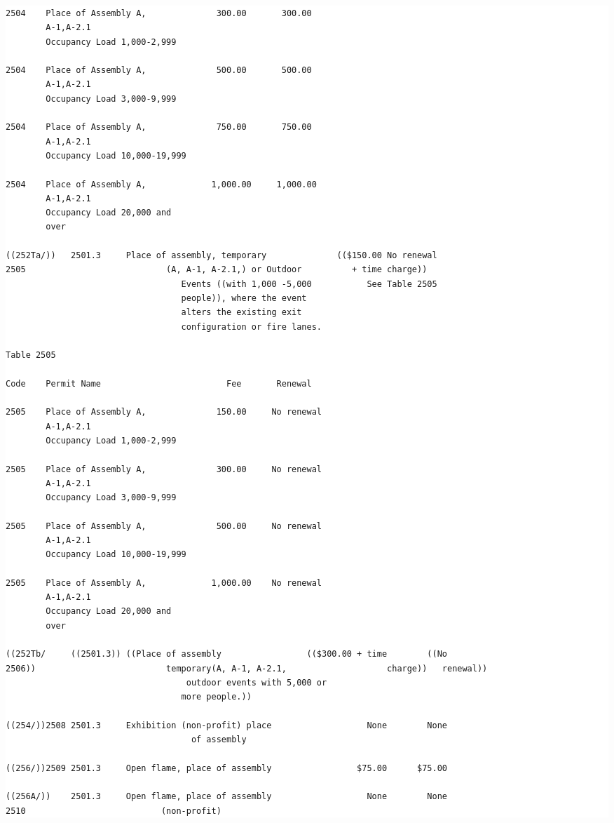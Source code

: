    2504    Place of Assembly A,              300.00       300.00  
            A-1,A-2.1  
            Occupancy Load 1,000-2,999  
  
    2504    Place of Assembly A,              500.00       500.00  
            A-1,A-2.1  
            Occupancy Load 3,000-9,999  
  
    2504    Place of Assembly A,              750.00       750.00  
            A-1,A-2.1  
            Occupancy Load 10,000-19,999  
  
    2504    Place of Assembly A,             1,000.00     1,000.00  
            A-1,A-2.1  
            Occupancy Load 20,000 and  
            over  
  
    ((252Ta/))   2501.3     Place of assembly, temporary              (($150.00 No renewal  
    2505                            (A, A-1, A-2.1,) or Outdoor          + time charge))  
                                       Events ((with 1,000 -5,000           See Table 2505  
                                       people)), where the event  
                                       alters the existing exit  
                                       configuration or fire lanes.  
  
    Table 2505  
  
    Code    Permit Name                         Fee       Renewal  
  
    2505    Place of Assembly A,              150.00     No renewal  
            A-1,A-2.1  
            Occupancy Load 1,000-2,999  
  
    2505    Place of Assembly A,              300.00     No renewal  
            A-1,A-2.1  
            Occupancy Load 3,000-9,999  
  
    2505    Place of Assembly A,              500.00     No renewal  
            A-1,A-2.1  
            Occupancy Load 10,000-19,999  
  
    2505    Place of Assembly A,             1,000.00    No renewal  
            A-1,A-2.1  
            Occupancy Load 20,000 and  
            over  
  
    ((252Tb/     ((2501.3)) ((Place of assembly                 (($300.00 + time        ((No  
    2506))                          temporary(A, A-1, A-2.1,                    charge))   renewal))  
                                        outdoor events with 5,000 or  
                                       more people.))  
  
    ((254/))2508 2501.3     Exhibition (non-profit) place                   None        None  
                                         of assembly  
  
    ((256/))2509 2501.3     Open flame, place of assembly                 $75.00      $75.00  
  
    ((256A/))    2501.3     Open flame, place of assembly                   None        None  
    2510                           (non-profit)  
  
